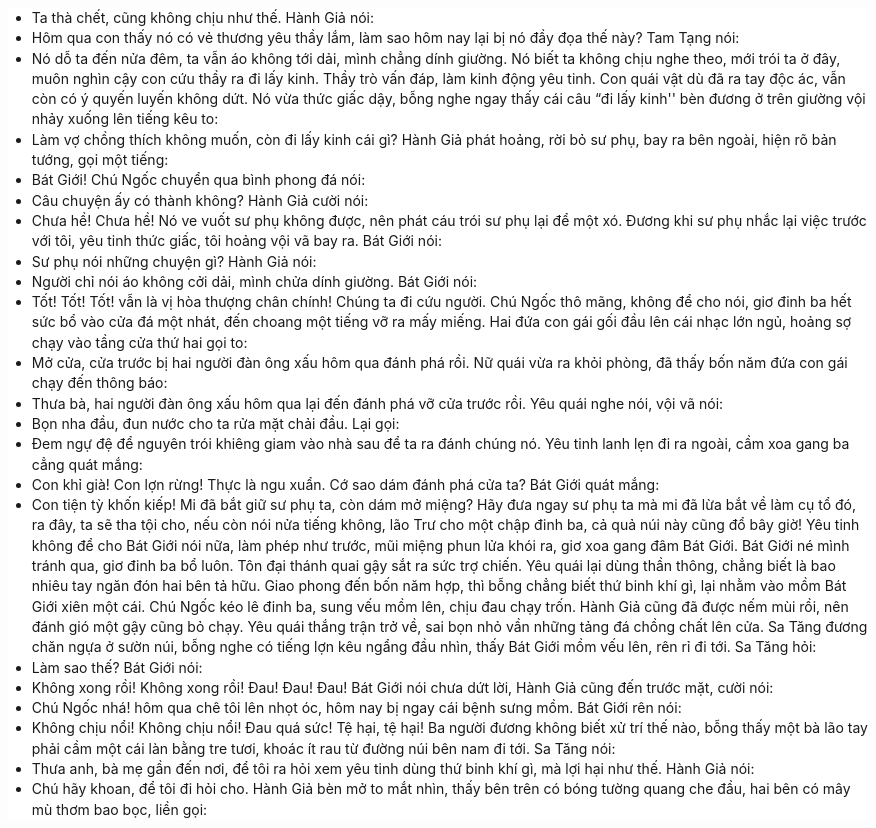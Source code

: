 - Ta thà chết, cũng không chịu như thế.
Hành Giả nói:
- Hôm qua con thấy nó có vẻ thương yêu thầy lắm, làm sao hôm nay lại bị nó đầy đọa thế này?
Tam Tạng nói:
- Nó dỗ ta đến nửa đêm, ta vẫn áo không tới dải, mình chẳng dính giường. Nó biết ta không chịu nghe theo, mới trói ta ở đây, muôn nghìn cậy con cứu thầy ra đi lấy kinh.
Thầy trò vấn đáp, làm kinh động yêu tinh. Con quái vật dù đã ra tay độc ác, vẫn còn có ý quyến luyến không dứt. Nó vừa thức giấc dậy, bỗng nghe ngay thấy cái câu “đi lấy kinh'' bèn đương ở trên giường vội nhảy xuống lên tiếng kêu to:
- Làm vợ chồng thích không muốn, còn đi lấy kinh cái gì?
Hành Giả phát hoảng, rời bỏ sư phụ, bay ra bên ngoài, hiện rõ bản tướng, gọi một tiếng:
- Bát Giới!
Chú Ngốc chuyển qua bình phong đá nói:
- Câu chuyện ấy có thành không?
Hành Giả cười nói:
- Chưa hề! Chưa hề! Nó ve vuốt sư phụ không được, nên phát cáu trói sư phụ lại để một xó. Đương khi sư phụ nhắc lại việc trước với tôi, yêu tinh thức giấc, tôi hoảng vội vã bay ra.
Bát Giới nói:
- Sư phụ nói những chuyện gì?
Hành Giả nói:
- Người chỉ nói áo không cởi dải, mình chửa dính giường.
Bát Giới nói:
- Tốt! Tốt! Tốt! vẫn là vị hòa thượng chân chính! Chúng ta đi cứu người.
Chú Ngốc thô mãng, không để cho nói, giơ đinh ba hết sức bổ vào cửa đá một nhát, đến choang một tiếng vỡ ra mấy miếng. Hai đứa con gái gối đầu lên cái nhạc lớn ngủ, hoảng sợ chạy vào tầng cửa thứ hai gọi to:
- Mở cửa, cửa trước bị hai người đàn ông xấu hôm qua đánh phá rồi.
Nữ quái vừa ra khỏi phòng, đã thấy bốn năm đứa con gái chạy đến thông báo:
- Thưa bà, hai người đàn ông xấu hôm qua lại đến đánh phá vỡ cửa trước rồi.
Yêu quái nghe nói, vội vã nói:
- Bọn nha đầu, đun nước cho ta rửa mặt chải đầu.
Lại gọi:
- Đem ngự đệ để nguyên trói khiêng giam vào nhà sau để ta ra đánh chúng nó.
Yêu tinh lanh lẹn đi ra ngoài, cầm xoa gang ba cẳng quát mắng:
- Con khỉ già! Con lợn rừng! Thực là ngu xuẩn. Cớ sao dám đánh phá cửa ta?
Bát Giới quát mắng:
- Con tiện tỳ khốn kiếp! Mi đã bắt giữ sư phụ ta, còn dám mở miệng? Hãy đưa ngay sư phụ ta mà mi đã lừa bắt về làm cụ tổ đó, ra đây, ta sẽ tha tội cho, nếu còn nói nửa tiếng không, lão Trư cho một chập đinh ba, cả quả núi này cũng đổ bây giờ!
Yêu tinh không để cho Bát Giới nói nữa, làm phép như trước, mũi miệng phun lửa khói ra, giơ xoa gang đâm Bát Giới.
Bát Giới né mình tránh qua, giơ đinh ba bổ luôn. Tôn đại thánh quai gậy sắt ra sức trợ chiến.
Yêu quái lại dùng thần thông, chẳng biết là bao nhiêu tay ngăn đón hai bên tả hữu. Giao phong đến bốn năm hợp, thì bỗng chẳng biết thứ binh khí gì, lại nhằm vào mồm Bát Giới xiên một cái. Chú Ngốc kéo lê đinh ba, sung vếu mồm lên, chịu đau chạy trốn. Hành Giả cũng đã được nếm mùi rồi, nên đánh gió một gậy cũng bỏ chạy. Yêu quái thắng trận trở về, sai bọn nhỏ vần những tảng đá chồng chất lên cửa.
Sa Tăng đương chăn ngựa ở sườn núi, bỗng nghe có tiếng lợn kêu ngẩng đầu nhìn, thấy Bát Giới mồm vếu lên, rên rỉ đi tới.
Sa Tăng hỏi:
- Làm sao thế?
Bát Giới nói:
- Không xong rồi! Không xong rồi! Đau! Đau! Đau!
Bát Giới nói chưa dứt lời, Hành Giả cũng đến trước mặt, cười nói:
- Chú Ngốc nhá! hôm qua chê tôi lên nhọt óc, hôm nay bị ngay cái bệnh sưng mồm.
Bát Giới rên nói:
- Không chịu nổi! Không chịu nổi! Đau quá sức! Tệ hại, tệ hại!
Ba người đương không biết xử trí thế nào, bỗng thấy một bà lão tay phải cầm một cái làn bằng tre tươi, khoác ít rau từ đường núi bên nam đi tới.
Sa Tăng nói:
- Thưa anh, bà mẹ gần đến nơi, để tôi ra hỏi xem yêu tinh dùng thứ binh khí gì, mà lợi hại như thế.
Hành Giả nói:
- Chú hãy khoan, để tôi đi hỏi cho.
Hành Giả bèn mở to mắt nhìn, thấy bên trên có bóng tường quang che đầu, hai bên có mây mù thơm bao bọc, liền gọi: